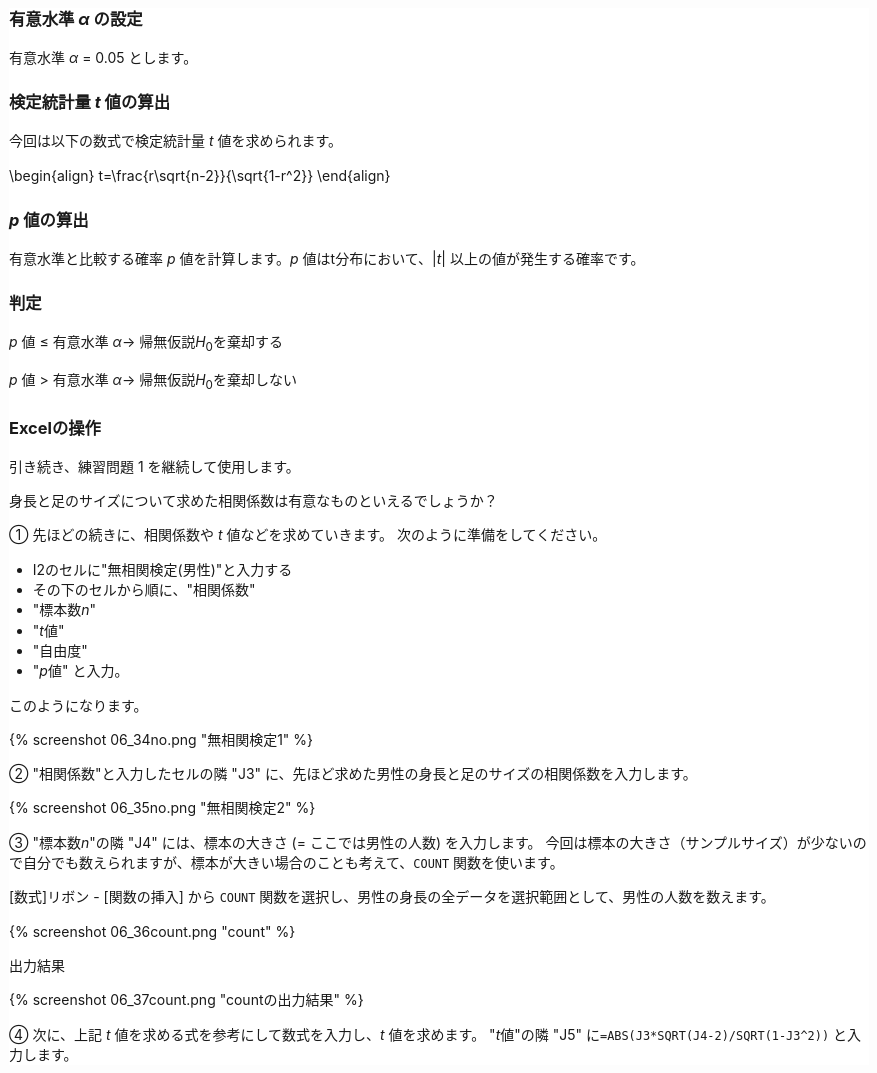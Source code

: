 ### 有意水準 $\alpha$ の設定

有意水準 $\alpha$ = 0.05 とします。

### 検定統計量 $t$ 値の算出

今回は以下の数式で検定統計量 $t$ 値を求められます。

\begin{align}
  t=\frac{r\sqrt{n-2}}{\sqrt{1-r^2}}
\end{align}

### $p$ 値の算出

有意水準と比較する確率 $p$ 値を計算します。$p$ 値はt分布において、$|t|$ 以上の値が発生する確率です。

### 判定

$p$ 値 $\leq$ 有意水準 $\alpha \rightarrow$ 帰無仮説$H_0$を棄却する

$p$ 値 $>$ 有意水準 $\alpha \rightarrow$  帰無仮説$H_0$を棄却しない

### Excelの操作

引き続き、練習問題 1 を継続して使用します。

身長と足のサイズについて求めた相関係数は有意なものといえるでしょうか？

&#9312; 先ほどの続きに、相関係数や $t$ 値などを求めていきます。
次のように準備をしてください。

-   I2のセルに"無相関検定(男性)"と入力する
-   その下のセルから順に、"相関係数"
-   "標本数$n$"
-   "$t$値"
-   "自由度"
-   "$p$値" と入力。

このようになります。

{% screenshot 06_34no.png "無相関検定1" %}

&#9313; "相関係数"と入力したセルの隣 "J3" に、先ほど求めた男性の身長と足のサイズの相関係数を入力します。

{% screenshot 06_35no.png "無相関検定2" %}

&#9314; "標本数$n$"の隣 "J4" には、標本の大きさ (= ここでは男性の人数) を入力します。
今回は標本の大きさ（サンプルサイズ）が少ないので自分でも数えられますが、標本が大きい場合のことも考えて、`COUNT` 関数を使います。

[数式]リボン - [関数の挿入] から `COUNT` 関数を選択し、男性の身長の全データを選択範囲として、男性の人数を数えます。

{% screenshot 06_36count.png "count" %}

出力結果

{% screenshot 06_37count.png "countの出力結果" %}

&#9315; 次に、上記 $t$ 値を求める式を参考にして数式を入力し、$t$ 値を求めます。
"$t$値"の隣 "J5" に`=ABS(J3*SQRT(J4-2)/SQRT(1-J3^2))` と入力します。
